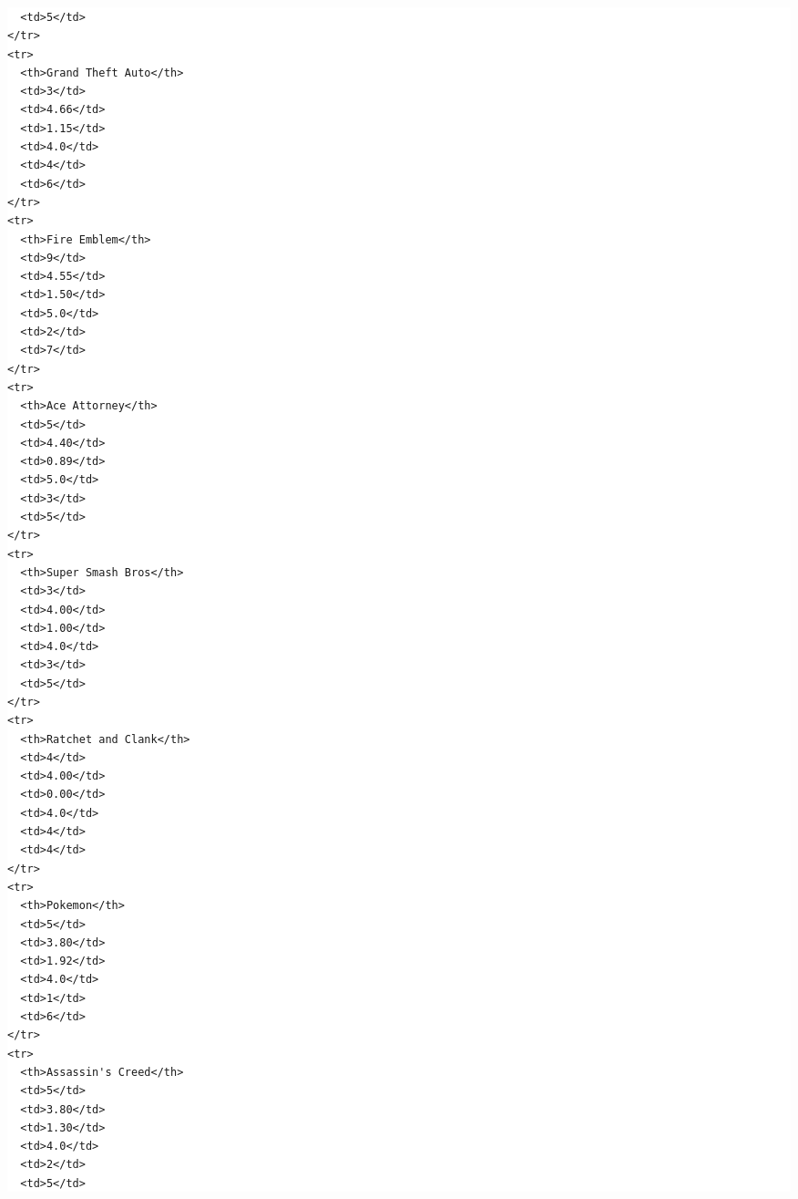       <td>5</td>
    </tr>
    <tr>
      <th>Grand Theft Auto</th>
      <td>3</td>
      <td>4.66</td>
      <td>1.15</td>
      <td>4.0</td>
      <td>4</td>
      <td>6</td>
    </tr>
    <tr>
      <th>Fire Emblem</th>
      <td>9</td>
      <td>4.55</td>
      <td>1.50</td>
      <td>5.0</td>
      <td>2</td>
      <td>7</td>
    </tr>
    <tr>
      <th>Ace Attorney</th>
      <td>5</td>
      <td>4.40</td>
      <td>0.89</td>
      <td>5.0</td>
      <td>3</td>
      <td>5</td>
    </tr>
    <tr>
      <th>Super Smash Bros</th>
      <td>3</td>
      <td>4.00</td>
      <td>1.00</td>
      <td>4.0</td>
      <td>3</td>
      <td>5</td>
    </tr>
    <tr>
      <th>Ratchet and Clank</th>
      <td>4</td>
      <td>4.00</td>
      <td>0.00</td>
      <td>4.0</td>
      <td>4</td>
      <td>4</td>
    </tr>
    <tr>
      <th>Pokemon</th>
      <td>5</td>
      <td>3.80</td>
      <td>1.92</td>
      <td>4.0</td>
      <td>1</td>
      <td>6</td>
    </tr>
    <tr>
      <th>Assassin's Creed</th>
      <td>5</td>
      <td>3.80</td>
      <td>1.30</td>
      <td>4.0</td>
      <td>2</td>
      <td>5</td>
